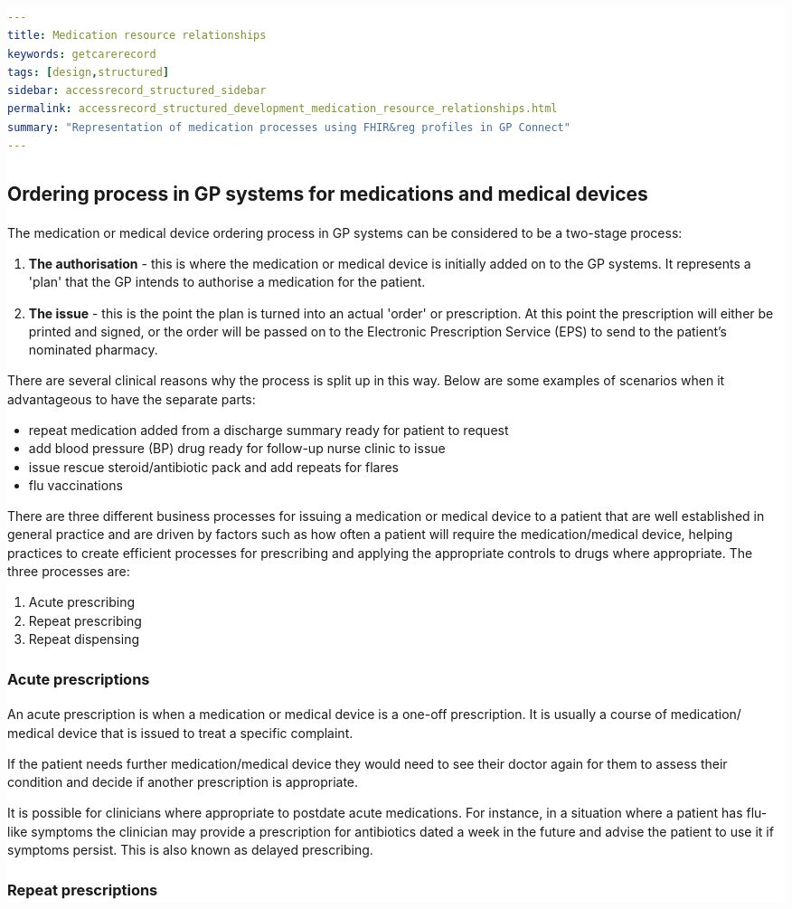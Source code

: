 ```yaml
---
title: Medication resource relationships
keywords: getcarerecord
tags: [design,structured]
sidebar: accessrecord_structured_sidebar
permalink: accessrecord_structured_development_medication_resource_relationships.html
summary: "Representation of medication processes using FHIR&reg profiles in GP Connect"
---
```

## Ordering process in GP systems for medications and medical devices 

The medication or medical device ordering process in GP systems can be considered to be a two-stage process:

1. **The authorisation** - this is where the medication or medical device is initially added on to the GP systems. It represents a 'plan' that the GP intends to authorise a medication for the patient.

2. **The issue** - this is the point the plan is turned into an actual 'order' or prescription. At this point the prescription will either be printed and signed, or the order will be passed on to the Electronic Prescription Service (EPS) to send to the patient’s nominated pharmacy.

There are several clinical reasons why the process is split up in this way. Below are some examples of scenarios when it advantageous to have the separate parts:

* repeat medication added from a discharge summary ready for patient to request 
* add blood pressure (BP) drug ready for follow-up nurse clinic to issue
* issue rescue steroid/antibiotic pack and add repeats for flares 
* flu vaccinations

There are three different business processes for issuing a medication or medical device to a patient that are well established in general practice and are driven by factors such as how often a patient will require the medication/medical device, helping practices to create efficient processes for prescribing and applying the appropriate controls to drugs where appropriate. The three processes are:

 1. Acute prescribing
 2. Repeat prescribing
 3. Repeat dispensing
 
### Acute prescriptions

An acute prescription is when a medication or medical device is a one-off prescription. It is usually a course of medication/ medical device that is issued to treat a specific complaint. 

If the patient needs further medication/medical device they would need to see their doctor again for them to assess their condition and decide if another prescription is appropriate.

It is possible for clinicians where appropriate to postdate acute medications. For instance, in a situation where a patient has flu-like symptoms the clinician may provide a prescription for antibiotics dated a week in the future and advise the patient to use it if symptoms persist. This is also known as delayed prescribing.

### Repeat prescriptions
